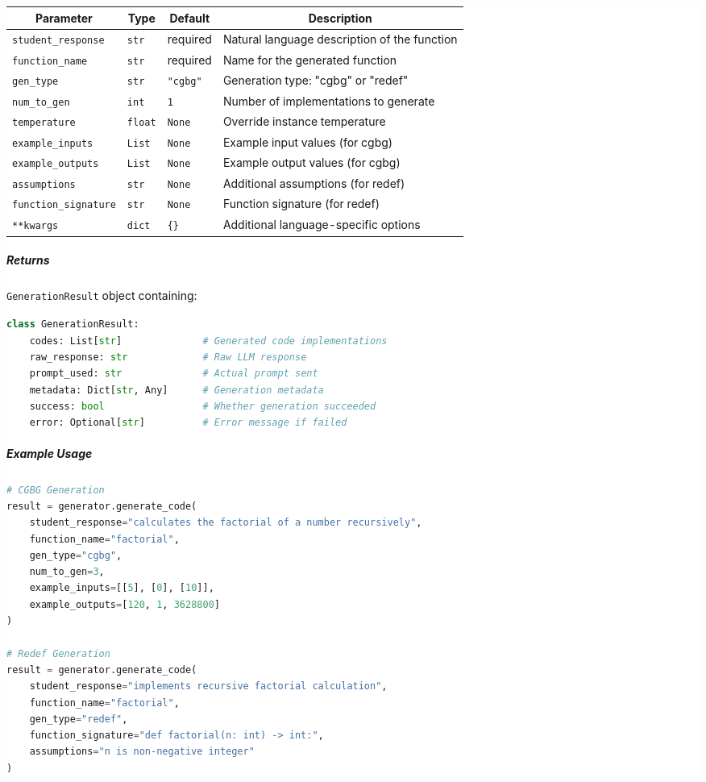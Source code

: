 | Parameter | Type | Default | Description |
|-----------|------|---------|-------------|
| `student_response` | `str` | required | Natural language description of the function |
| `function_name` | `str` | required | Name for the generated function |
| `gen_type` | `str` | `"cgbg"` | Generation type: "cgbg" or "redef" |
| `num_to_gen` | `int` | `1` | Number of implementations to generate |
| `temperature` | `float` | `None` | Override instance temperature |
| `example_inputs` | `List` | `None` | Example input values (for cgbg) |
| `example_outputs` | `List` | `None` | Example output values (for cgbg) |
| `assumptions` | `str` | `None` | Additional assumptions (for redef) |
| `function_signature` | `str` | `None` | Function signature (for redef) |
| `**kwargs` | `dict` | `{}` | Additional language-specific options |

##### Returns

`GenerationResult` object containing:

```python
class GenerationResult:
    codes: List[str]              # Generated code implementations
    raw_response: str             # Raw LLM response
    prompt_used: str              # Actual prompt sent
    metadata: Dict[str, Any]      # Generation metadata
    success: bool                 # Whether generation succeeded
    error: Optional[str]          # Error message if failed
```

##### Example Usage

```python
# CGBG Generation
result = generator.generate_code(
    student_response="calculates the factorial of a number recursively",
    function_name="factorial",
    gen_type="cgbg",
    num_to_gen=3,
    example_inputs=[[5], [0], [10]],
    example_outputs=[120, 1, 3628800]
)

# Redef Generation
result = generator.generate_code(
    student_response="implements recursive factorial calculation",
    function_name="factorial",
    gen_type="redef",
    function_signature="def factorial(n: int) -> int:",
    assumptions="n is non-negative integer"
)
```
